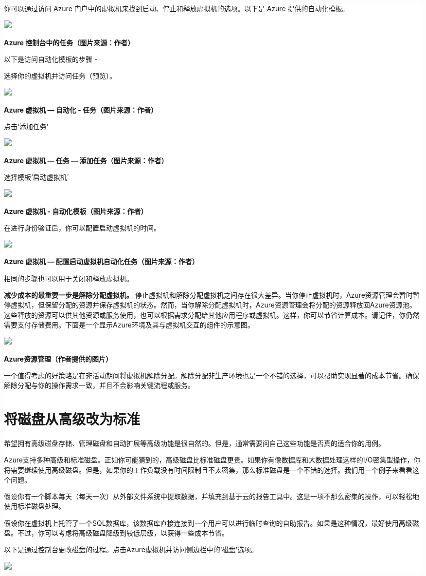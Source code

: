 你可以通过访问 Azure 门户中的虚拟机来找到启动、停止和释放虚拟机的选项。以下是 Azure 提供的自动化模板。

![](../Images/4396f4a1a8958588b6ecab97f99b63d1.png)

**Azure 控制台中的任务（图片来源：作者）**

以下是访问自动化模板的步骤 -

选择你的虚拟机并访问任务（预览）。

![](../Images/10d9a3c2249d660c38471101ed1a0269.png)

**Azure 虚拟机 — 自动化 - 任务（图片来源：作者）**

点击‘添加任务’

![](../Images/0b9334885ff6323eac05ab32bf8a0bcb.png)

**Azure 虚拟机 — 任务 — 添加任务（图片来源：作者）**

选择模板‘启动虚拟机’

![](../Images/748fea3870899707064ca99683422a4b.png)

**Azure 虚拟机 - 自动化模板（图片来源：作者）**

在进行身份验证后，你可以配置启动虚拟机的时间。

![](../Images/54e51ae746907558c4406ea3a31ef63c.png)

**Azure 虚拟机 — 配置启动虚拟机自动化任务（图片来源：作者）**

相同的步骤也可以用于关闭和释放虚拟机。

**减少成本的最重要一步是解除分配虚拟机。** 停止虚拟机和解除分配虚拟机之间存在很大差异。当你停止虚拟机时，Azure资源管理会暂时暂停虚拟机，但保留分配的资源并保存虚拟机的状态。然而，当你解除分配虚拟机时，Azure资源管理会将分配的资源释放回Azure资源池。这些释放的资源可以供其他资源或服务使用，也可以根据需求分配给其他应用程序或虚拟机。这样，你可以节省计算成本。请记住，你仍然需要支付存储费用。下面是一个显示Azure环境及其与虚拟机交互的组件的示意图。

![](../Images/9550a4420c02fd8696f4cb8e31965ede.png)

**Azure资源管理（作者提供的图片）**

一个值得考虑的好策略是在非活动期间将虚拟机解除分配。解除分配非生产环境也是一个不错的选择，可以帮助实现显著的成本节省。确保解除分配与你的操作需求一致，并且不会影响关键流程或服务。

# **将磁盘从高级改为标准**

希望拥有高级磁盘存储、管理磁盘和自动扩展等高级功能是很自然的。但是，通常需要问自己这些功能是否真的适合你的用例。

Azure支持多种高级和标准磁盘。正如你可能猜到的，高级磁盘比标准磁盘更贵。如果你有像数据库和大数据处理这样的I/O密集型操作，你将需要继续使用高级磁盘。但是，如果你的工作负载没有时间限制且不太密集，那么标准磁盘是一个不错的选择。我们用一个例子来看看这个问题。

假设你有一个脚本每天（每天一次）从外部文件系统中提取数据，并填充到基于云的报告工具中。这是一项不那么密集的操作，可以轻松地使用标准磁盘处理。

假设你在虚拟机上托管了一个SQL数据库，该数据库直接连接到一个用户可以进行临时查询的自助报告。如果是这种情况，最好使用高级磁盘。不过，你可以考虑将高级磁盘降级到较低层级，以获得一些成本节省。

以下是通过控制台更改磁盘的过程。点击Azure虚拟机并访问侧边栏中的‘磁盘’选项。

![](../Images/e036f3945f800772f073779b1d1b93e1.png)

